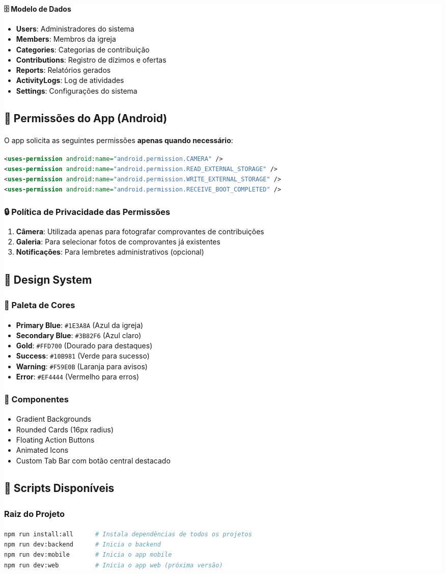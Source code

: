 #### 🗄️ Modelo de Dados

- **Users**: Administradores do sistema
- **Members**: Membros da igreja
- **Categories**: Categorias de contribuição
- **Contributions**: Registro de dízimos e ofertas
- **Reports**: Relatórios gerados
- **ActivityLogs**: Log de atividades
- **Settings**: Configurações do sistema

## 📱 Permissões do App (Android)

O app solicita as seguintes permissões **apenas quando necessário**:

```xml
<uses-permission android:name="android.permission.CAMERA" />
<uses-permission android:name="android.permission.READ_EXTERNAL_STORAGE" />
<uses-permission android:name="android.permission.WRITE_EXTERNAL_STORAGE" />
<uses-permission android:name="android.permission.RECEIVE_BOOT_COMPLETED" />
```

### 🔒 Política de Privacidade das Permissões

1. **Câmera**: Utilizada apenas para fotografar comprovantes de contribuições
2. **Galeria**: Para selecionar fotos de comprovantes já existentes
3. **Notificações**: Para lembretes administrativos (opcional)

## 🎨 Design System

### 🎨 Paleta de Cores

- **Primary Blue**: `#1E3A8A` (Azul da igreja)
- **Secondary Blue**: `#3B82F6` (Azul claro)
- **Gold**: `#FFD700` (Dourado para destaques)
- **Success**: `#10B981` (Verde para sucesso)
- **Warning**: `#F59E0B` (Laranja para avisos)
- **Error**: `#EF4444` (Vermelho para erros)

### 📐 Componentes

- Gradient Backgrounds
- Rounded Cards (16px radius)
- Floating Action Buttons
- Animated Icons
- Custom Tab Bar com botão central destacado

## 🔧 Scripts Disponíveis

### Raiz do Projeto
```bash
npm run install:all      # Instala dependências de todos os projetos
npm run dev:backend      # Inicia o backend
npm run dev:mobile       # Inicia o app mobile
npm run dev:web          # Inicia o app web (próxima versão)
```
